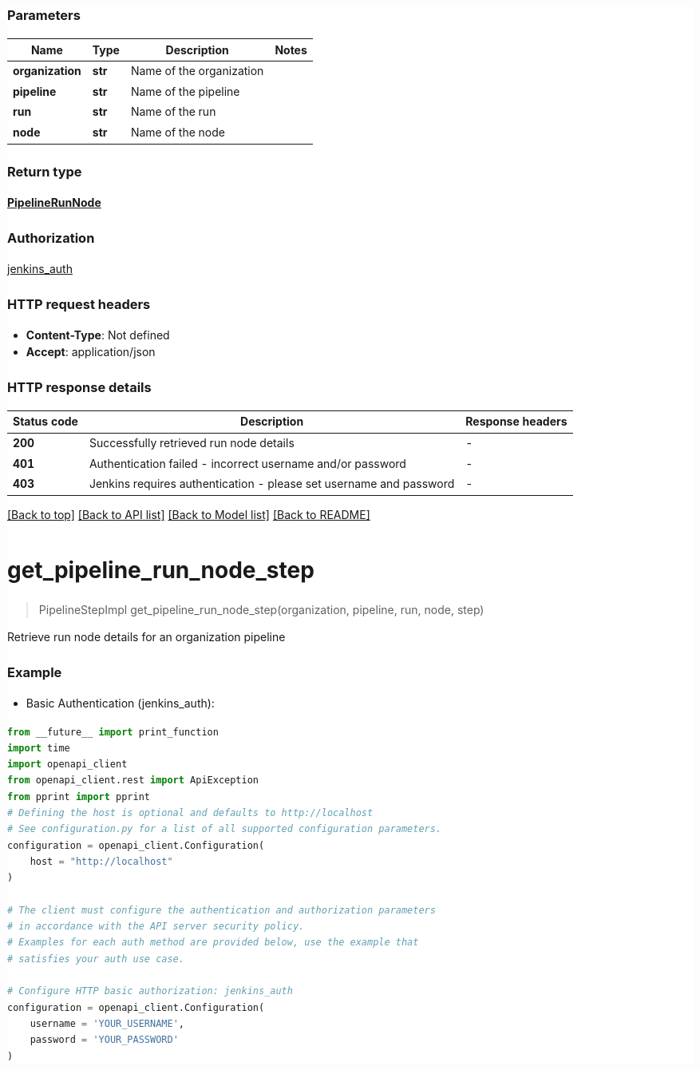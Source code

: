 ### Parameters

Name | Type | Description  | Notes
------------- | ------------- | ------------- | -------------
 **organization** | **str**| Name of the organization | 
 **pipeline** | **str**| Name of the pipeline | 
 **run** | **str**| Name of the run | 
 **node** | **str**| Name of the node | 

### Return type

[**PipelineRunNode**](PipelineRunNode.md)

### Authorization

[jenkins_auth](../README.md#jenkins_auth)

### HTTP request headers

 - **Content-Type**: Not defined
 - **Accept**: application/json

### HTTP response details
| Status code | Description | Response headers |
|-------------|-------------|------------------|
**200** | Successfully retrieved run node details |  -  |
**401** | Authentication failed - incorrect username and/or password |  -  |
**403** | Jenkins requires authentication - please set username and password |  -  |

[[Back to top]](#) [[Back to API list]](../README.md#documentation-for-api-endpoints) [[Back to Model list]](../README.md#documentation-for-models) [[Back to README]](../README.md)

# **get_pipeline_run_node_step**
> PipelineStepImpl get_pipeline_run_node_step(organization, pipeline, run, node, step)



Retrieve run node details for an organization pipeline

### Example

* Basic Authentication (jenkins_auth):
```python
from __future__ import print_function
import time
import openapi_client
from openapi_client.rest import ApiException
from pprint import pprint
# Defining the host is optional and defaults to http://localhost
# See configuration.py for a list of all supported configuration parameters.
configuration = openapi_client.Configuration(
    host = "http://localhost"
)

# The client must configure the authentication and authorization parameters
# in accordance with the API server security policy.
# Examples for each auth method are provided below, use the example that
# satisfies your auth use case.

# Configure HTTP basic authorization: jenkins_auth
configuration = openapi_client.Configuration(
    username = 'YOUR_USERNAME',
    password = 'YOUR_PASSWORD'
)

```